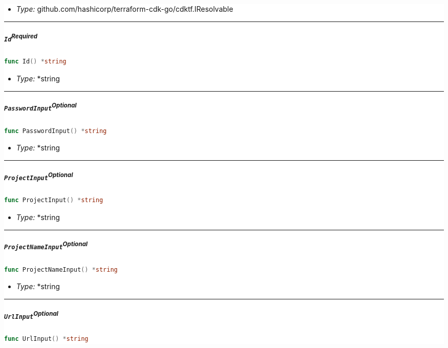 - *Type:* github.com/hashicorp/terraform-cdk-go/cdktf.IResolvable

---

##### `Id`<sup>Required</sup> <a name="Id" id="@cdktf/provider-gitlab.projectIntegrationHarbor.ProjectIntegrationHarbor.property.id"></a>

```go
func Id() *string
```

- *Type:* *string

---

##### `PasswordInput`<sup>Optional</sup> <a name="PasswordInput" id="@cdktf/provider-gitlab.projectIntegrationHarbor.ProjectIntegrationHarbor.property.passwordInput"></a>

```go
func PasswordInput() *string
```

- *Type:* *string

---

##### `ProjectInput`<sup>Optional</sup> <a name="ProjectInput" id="@cdktf/provider-gitlab.projectIntegrationHarbor.ProjectIntegrationHarbor.property.projectInput"></a>

```go
func ProjectInput() *string
```

- *Type:* *string

---

##### `ProjectNameInput`<sup>Optional</sup> <a name="ProjectNameInput" id="@cdktf/provider-gitlab.projectIntegrationHarbor.ProjectIntegrationHarbor.property.projectNameInput"></a>

```go
func ProjectNameInput() *string
```

- *Type:* *string

---

##### `UrlInput`<sup>Optional</sup> <a name="UrlInput" id="@cdktf/provider-gitlab.projectIntegrationHarbor.ProjectIntegrationHarbor.property.urlInput"></a>

```go
func UrlInput() *string
```

